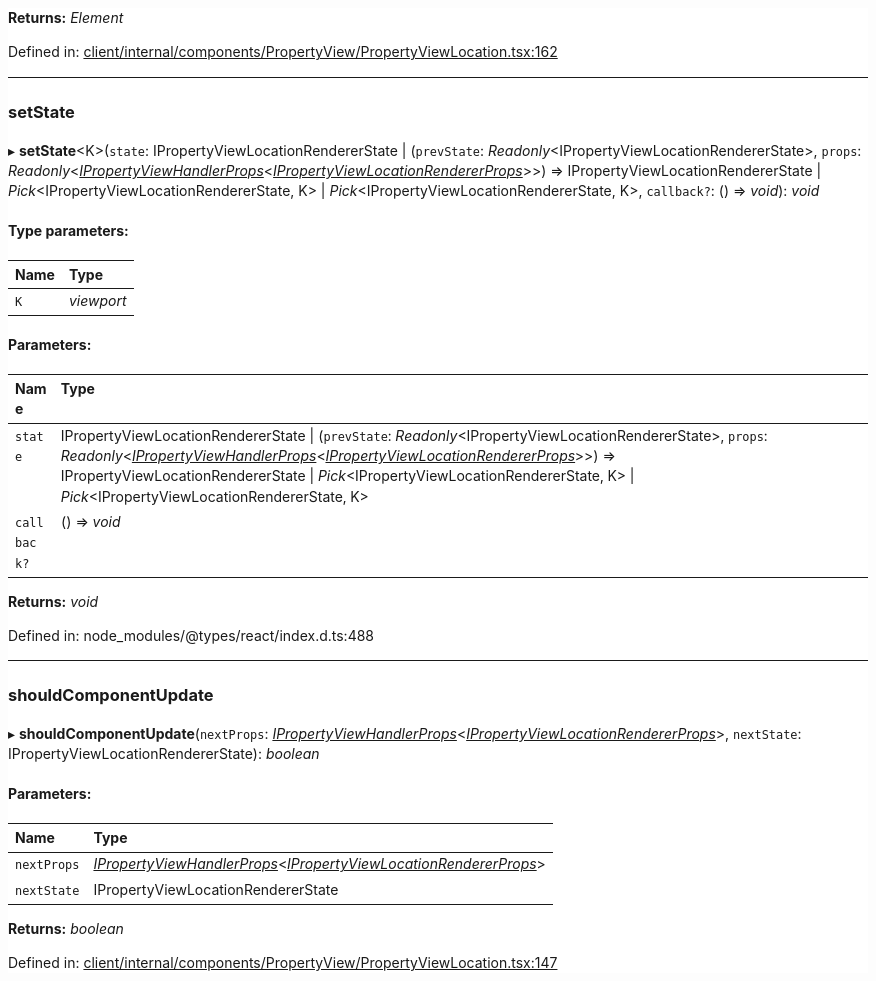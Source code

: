 **Returns:** *Element*

Defined in: [client/internal/components/PropertyView/PropertyViewLocation.tsx:162](https://github.com/onzag/itemize/blob/3efa2a4a/client/internal/components/PropertyView/PropertyViewLocation.tsx#L162)

___

### setState

▸ **setState**<K\>(`state`: IPropertyViewLocationRendererState \| (`prevState`: *Readonly*<IPropertyViewLocationRendererState\>, `props`: *Readonly*<[*IPropertyViewHandlerProps*](../interfaces/client_internal_components_propertyview.ipropertyviewhandlerprops.md)<[*IPropertyViewLocationRendererProps*](../interfaces/client_internal_components_propertyview_propertyviewlocation.ipropertyviewlocationrendererprops.md)\>\>) => IPropertyViewLocationRendererState \| *Pick*<IPropertyViewLocationRendererState, K\> \| *Pick*<IPropertyViewLocationRendererState, K\>, `callback?`: () => *void*): *void*

#### Type parameters:

Name | Type |
:------ | :------ |
`K` | *viewport* |

#### Parameters:

Name | Type |
:------ | :------ |
`state` | IPropertyViewLocationRendererState \| (`prevState`: *Readonly*<IPropertyViewLocationRendererState\>, `props`: *Readonly*<[*IPropertyViewHandlerProps*](../interfaces/client_internal_components_propertyview.ipropertyviewhandlerprops.md)<[*IPropertyViewLocationRendererProps*](../interfaces/client_internal_components_propertyview_propertyviewlocation.ipropertyviewlocationrendererprops.md)\>\>) => IPropertyViewLocationRendererState \| *Pick*<IPropertyViewLocationRendererState, K\> \| *Pick*<IPropertyViewLocationRendererState, K\> |
`callback?` | () => *void* |

**Returns:** *void*

Defined in: node_modules/@types/react/index.d.ts:488

___

### shouldComponentUpdate

▸ **shouldComponentUpdate**(`nextProps`: [*IPropertyViewHandlerProps*](../interfaces/client_internal_components_propertyview.ipropertyviewhandlerprops.md)<[*IPropertyViewLocationRendererProps*](../interfaces/client_internal_components_propertyview_propertyviewlocation.ipropertyviewlocationrendererprops.md)\>, `nextState`: IPropertyViewLocationRendererState): *boolean*

#### Parameters:

Name | Type |
:------ | :------ |
`nextProps` | [*IPropertyViewHandlerProps*](../interfaces/client_internal_components_propertyview.ipropertyviewhandlerprops.md)<[*IPropertyViewLocationRendererProps*](../interfaces/client_internal_components_propertyview_propertyviewlocation.ipropertyviewlocationrendererprops.md)\> |
`nextState` | IPropertyViewLocationRendererState |

**Returns:** *boolean*

Defined in: [client/internal/components/PropertyView/PropertyViewLocation.tsx:147](https://github.com/onzag/itemize/blob/3efa2a4a/client/internal/components/PropertyView/PropertyViewLocation.tsx#L147)
